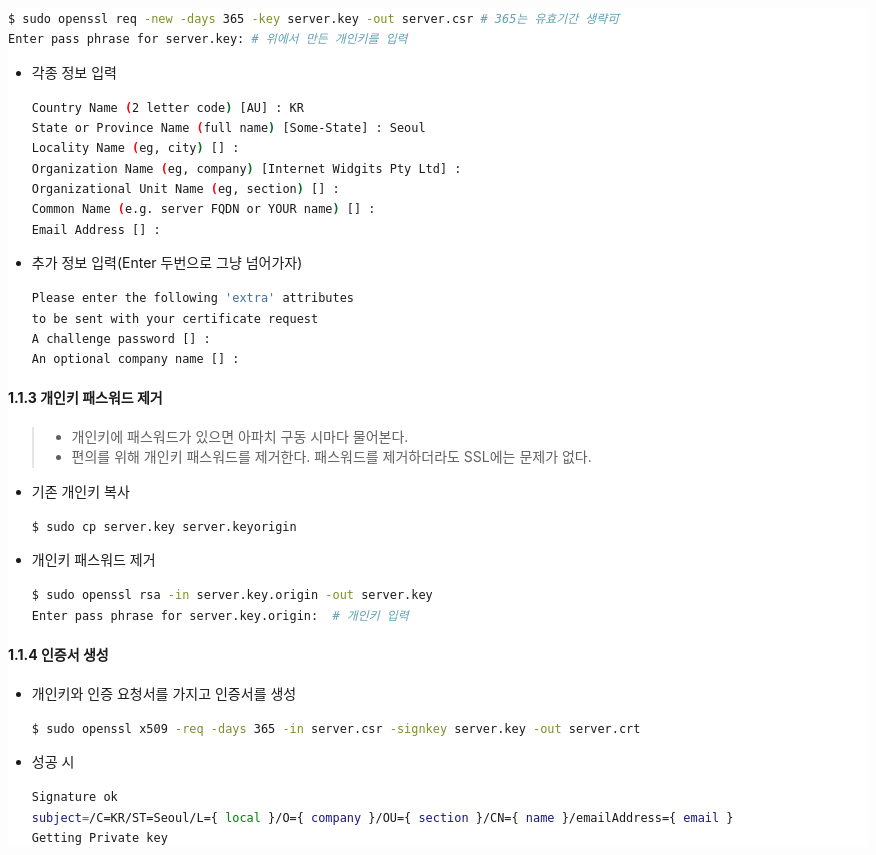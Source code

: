   ```bash
  $ sudo openssl req -new -days 365 -key server.key -out server.csr # 365는 유효기간 생략可
  Enter pass phrase for server.key:	# 위에서 만든 개인키를 입력
  ```

- 각종 정보 입력

  ```bash
  Country Name (2 letter code) [AU] : KR
  State or Province Name (full name) [Some-State] : Seoul
  Locality Name (eg, city) [] :
  Organization Name (eg, company) [Internet Widgits Pty Ltd] :
  Organizational Unit Name (eg, section) [] :
  Common Name (e.g. server FQDN or YOUR name) [] :
  Email Address [] :
  ```

- 추가 정보 입력(Enter 두번으로 그냥 넘어가자)

  ```bash
  Please enter the following 'extra' attributes
  to be sent with your certificate request
  A challenge password [] :
  An optional company name [] :
  ```

#### 1.1.3 개인키 패스워드 제거

> - 개인키에 패스워드가 있으면 아파치 구동 시마다 물어본다.
> - 편의를 위해 개인키 패스워드를 제거한다. 패스워드를 제거하더라도 SSL에는 문제가 없다.

- 기존 개인키 복사

  ```bash
  $ sudo cp server.key server.keyorigin
  ```

- 개인키 패스워드 제거

  ```bash
  $ sudo openssl rsa -in server.key.origin -out server.key
  Enter pass phrase for server.key.origin:	# 개인키 입력
  ```

#### 1.1.4 인증서 생성

- 개인키와 인증 요청서를 가지고 인증서를 생성

  ```bash
  $ sudo openssl x509 -req -days 365 -in server.csr -signkey server.key -out server.crt
  ```

- 성공 시

  ```bash
  Signature ok
  subject=/C=KR/ST=Seoul/L={ local }/O={ company }/OU={ section }/CN={ name }/emailAddress={ email }
  Getting Private key
  ```
